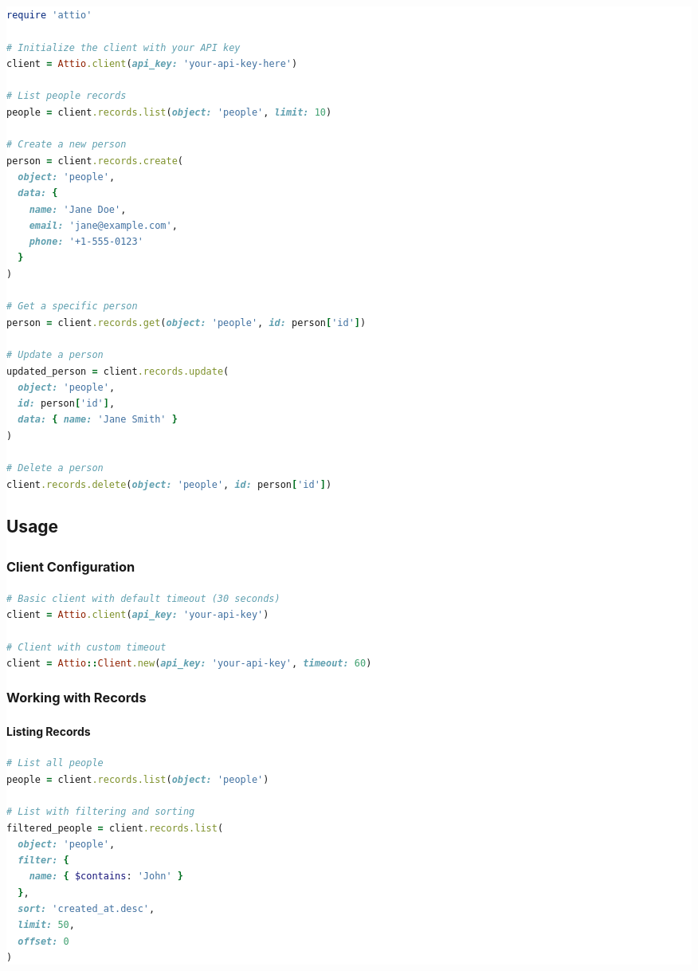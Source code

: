 ```ruby
require 'attio'

# Initialize the client with your API key
client = Attio.client(api_key: 'your-api-key-here')

# List people records
people = client.records.list(object: 'people', limit: 10)

# Create a new person
person = client.records.create(
  object: 'people',
  data: {
    name: 'Jane Doe',
    email: 'jane@example.com',
    phone: '+1-555-0123'
  }
)

# Get a specific person
person = client.records.get(object: 'people', id: person['id'])

# Update a person
updated_person = client.records.update(
  object: 'people',
  id: person['id'],
  data: { name: 'Jane Smith' }
)

# Delete a person
client.records.delete(object: 'people', id: person['id'])
```

## Usage

### Client Configuration

```ruby
# Basic client with default timeout (30 seconds)
client = Attio.client(api_key: 'your-api-key')

# Client with custom timeout
client = Attio::Client.new(api_key: 'your-api-key', timeout: 60)
```

### Working with Records

#### Listing Records

```ruby
# List all people
people = client.records.list(object: 'people')

# List with filtering and sorting
filtered_people = client.records.list(
  object: 'people',
  filter: {
    name: { $contains: 'John' }
  },
  sort: 'created_at.desc',
  limit: 50,
  offset: 0
)

```